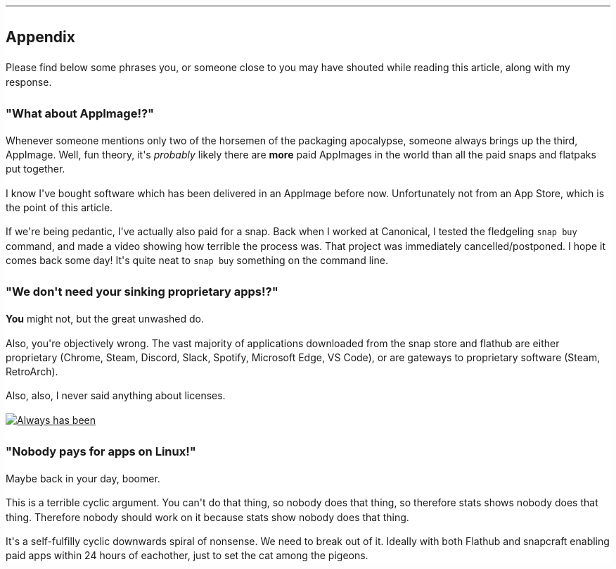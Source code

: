 ----

## Appendix

Please find below some phrases you, or someone close to you may have shouted while reading this article, along with my response.

### "What about AppImage!?"

Whenever someone mentions only two of the horsemen of the packaging apocalypse, someone always brings up the third, AppImage. Well, fun theory, it's *probably* likely there are **more** paid AppImages in the world than all the paid snaps and flatpaks put together. 

I know I've bought software which has been delivered in an AppImage before now. Unfortunately not from an App Store, which is the point of this article.

If we're being pedantic, I've actually also paid for a snap. Back when I worked at Canonical, I tested the fledgeling `snap buy` command, and made a video showing how terrible the process was. That project was immediately cancelled/postponed. I hope it comes back some day! It's quite neat to `snap buy` something on the command line.

### "We don't need your sinking proprietary apps!?"

**You** might not, but the great unwashed do.

Also, you're objectively wrong. The vast majority of applications downloaded from the snap store and flathub are either proprietary (Chrome, Steam, Discord, Slack, Spotify, Microsoft Edge, VS Code), or are gateways to proprietary software (Steam, RetroArch).

Also, also, I never said anything about licenses. 

[![Always has been](/images/2023-09-28/alwayshasbeen.jpg)](/images/2023-09-28/alwayshasbeen.jpg)

### "Nobody pays for apps on Linux!"

Maybe back in your day, boomer.

This is a terrible cyclic argument. You can't do that thing, so nobody does that thing, so therefore stats shows nobody does that thing. Therefore nobody should work on it because stats show nobody does that thing. 

It's a self-fulfilly cyclic downwards spiral of nonsense. We need to break out of it. Ideally with both Flathub and snapcraft enabling paid apps within 24 hours of eachother, just to set the cat among the pigeons. 